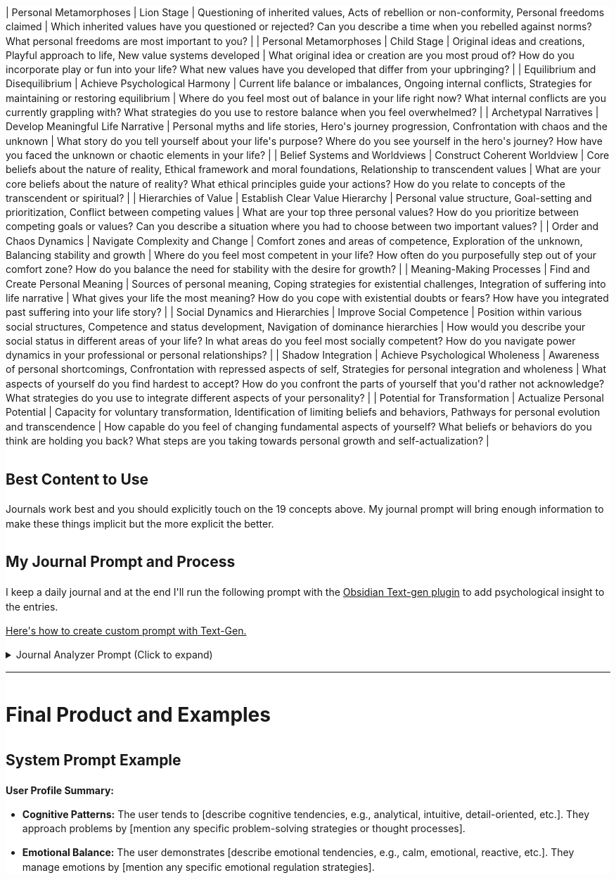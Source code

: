| Personal Metamorphoses          | Lion Stage                        | Questioning of inherited values, Acts of rebellion or non-conformity, Personal freedoms claimed                                            | Which inherited values have you questioned or rejected? Can you describe a time when you rebelled against norms? What personal freedoms are most important to you?                                                           |
| Personal Metamorphoses          | Child Stage                       | Original ideas and creations, Playful approach to life, New value systems developed                                                        | What original idea or creation are you most proud of? How do you incorporate play or fun into your life? What new values have you developed that differ from your upbringing?                                                |
| Equilibrium and Disequilibrium  | Achieve Psychological Harmony     | Current life balance or imbalances, Ongoing internal conflicts, Strategies for maintaining or restoring equilibrium                        | Where do you feel most out of balance in your life right now? What internal conflicts are you currently grappling with? What strategies do you use to restore balance when you feel overwhelmed?                             |
| Archetypal Narratives           | Develop Meaningful Life Narrative | Personal myths and life stories, Hero's journey progression, Confrontation with chaos and the unknown                                      | What story do you tell yourself about your life's purpose? Where do you see yourself in the hero's journey? How have you faced the unknown or chaotic elements in your life?                                                 |
| Belief Systems and Worldviews   | Construct Coherent Worldview      | Core beliefs about the nature of reality, Ethical framework and moral foundations, Relationship to transcendent values                     | What are your core beliefs about the nature of reality? What ethical principles guide your actions? How do you relate to concepts of the transcendent or spiritual?                                                          |
| Hierarchies of Value            | Establish Clear Value Hierarchy   | Personal value structure, Goal-setting and prioritization, Conflict between competing values                                               | What are your top three personal values? How do you prioritize between competing goals or values? Can you describe a situation where you had to choose between two important values?                                         |
| Order and Chaos Dynamics        | Navigate Complexity and Change    | Comfort zones and areas of competence, Exploration of the unknown, Balancing stability and growth                                          | Where do you feel most competent in your life? How often do you purposefully step out of your comfort zone? How do you balance the need for stability with the desire for growth?                                            |
| Meaning-Making Processes        | Find and Create Personal Meaning  | Sources of personal meaning, Coping strategies for existential challenges, Integration of suffering into life narrative                    | What gives your life the most meaning? How do you cope with existential doubts or fears? How have you integrated past suffering into your life story?                                                                        |
| Social Dynamics and Hierarchies | Improve Social Competence         | Position within various social structures, Competence and status development, Navigation of dominance hierarchies                          | How would you describe your social status in different areas of your life? In what areas do you feel most socially competent? How do you navigate power dynamics in your professional or personal relationships?             |
| Shadow Integration              | Achieve Psychological Wholeness   | Awareness of personal shortcomings, Confrontation with repressed aspects of self, Strategies for personal integration and wholeness        | What aspects of yourself do you find hardest to accept? How do you confront the parts of yourself that you'd rather not acknowledge? What strategies do you use to integrate different aspects of your personality?          |
| Potential for Transformation    | Actualize Personal Potential      | Capacity for voluntary transformation, Identification of limiting beliefs and behaviors, Pathways for personal evolution and transcendence | How capable do you feel of changing fundamental aspects of yourself? What beliefs or behaviors do you think are holding you back? What steps are you taking towards personal growth and self-actualization?                  |

## Best Content to Use

Journals work best and you should explicitly touch on the 19 concepts above. My journal prompt will bring enough information to make these things implicit but the more explicit the better.

## My Journal Prompt and Process

I keep a daily journal and at the end I'll run the following prompt with the [Obsidian Text-gen plugin](https://text-gen.com/) to add psychological insight to the entries.

[Here's how to create custom prompt with Text-Gen.](https://docs.text-gen.com/_notes/3-+Templates/Text+Generator+Templates+Guide)

<details><summary>Journal Analyzer Prompt (Click to expand)</summary></details>

---

# Final Product and Examples

## System Prompt Example

**User Profile Summary:**

-   **Cognitive Patterns:** The user tends to [describe cognitive tendencies, e.g., analytical, intuitive, detail-oriented, etc.]. They approach problems by [mention any specific problem-solving strategies or thought processes].

-   **Emotional Balance:** The user demonstrates [describe emotional tendencies, e.g., calm, emotional, reactive, etc.]. They manage emotions by [mention any specific emotional regulation strategies].
